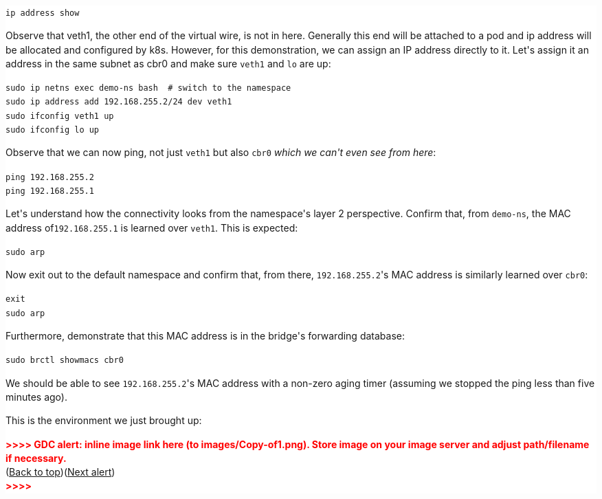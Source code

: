 
```
ip address show
```


Observe that veth1, the other end of the virtual wire, is not in here. Generally this end will be attached to a pod and ip address will be allocated and configured by k8s. However, for this demonstration, we can assign an IP address directly to it. Let's assign it an address in the same subnet as cbr0 and make sure `veth1` and `lo` are up:


```
sudo ip netns exec demo-ns bash  # switch to the namespace
sudo ip address add 192.168.255.2/24 dev veth1
sudo ifconfig veth1 up
sudo ifconfig lo up
```




Observe that we can now ping, not just `veth1` but also `cbr0` _which we can't even see from here_:


```
ping 192.168.255.2
ping 192.168.255.1
```


Let's understand how the connectivity looks from the namespace's layer 2 perspective. Confirm that, from `demo-ns`, the MAC address of`192.168.255.1` is learned over `veth1`. This is expected:


```
sudo arp 
```


Now exit out to the default namespace and confirm that, from there, `192.168.255.2`'s MAC address is similarly learned over `cbr0`:


```
exit
sudo arp
```


Furthermore, demonstrate that this MAC address is in the bridge's forwarding database:


```
sudo brctl showmacs cbr0 
```


We should be able to see `192.168.255.2`'s MAC address with a non-zero aging timer (assuming we stopped the ping less than five minutes ago).

This is the environment we just brought up:

<p id="gdcalert2" ><span style="color: red; font-weight: bold">>>>>  GDC alert: inline image link here (to images/Copy-of1.png). Store image on your image server and adjust path/filename if necessary. </span><br>(<a href="#">Back to top</a>)(<a href="#gdcalert3">Next alert</a>)<br><span style="color: red; font-weight: bold">>>>> </span></p>
